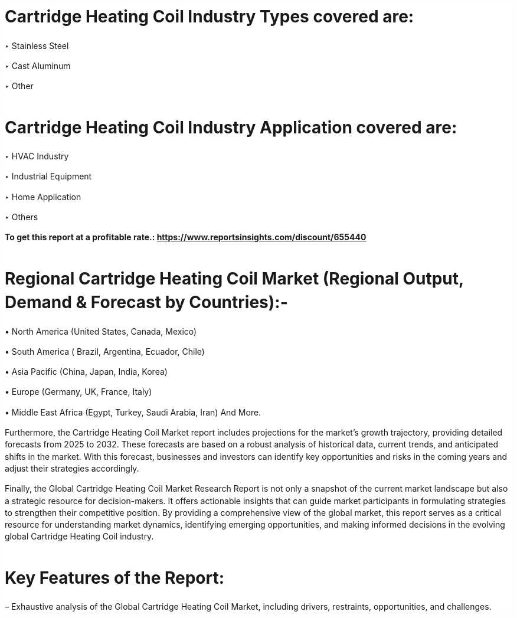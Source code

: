 # <strong>Cartridge Heating Coil Industry Types covered are:</strong>

‣ Stainless Steel

‣ Cast Aluminum

‣ Other

# <strong>Cartridge Heating Coil Industry Application covered are:</strong>

‣ HVAC Industry

‣ Industrial Equipment

‣ Home Application

‣ Others

<strong>To get this report at a profitable rate.: <a href=https://www.reportsinsights.com/discount/655440>https://www.reportsinsights.com/discount/655440</a></strong>

# <strong>Regional Cartridge Heating Coil Market (Regional Output, Demand &amp; Forecast by Countries):-</strong>

• North America (United States, Canada, Mexico)

• South America ( Brazil, Argentina, Ecuador, Chile)

• Asia Pacific (China, Japan, India, Korea)

• Europe (Germany, UK, France, Italy)

• Middle East Africa (Egypt, Turkey, Saudi Arabia, Iran) And More.

Furthermore, the Cartridge Heating Coil Market report includes projections for the market’s growth trajectory, providing detailed forecasts from 2025 to 2032. These forecasts are based on a robust analysis of historical data, current trends, and anticipated shifts in the market. With this forecast, businesses and investors can identify key opportunities and risks in the coming years and adjust their strategies accordingly.

Finally, the Global Cartridge Heating Coil Market Research Report is not only a snapshot of the current market landscape but also a strategic resource for decision-makers. It offers actionable insights that can guide market participants in formulating strategies to strengthen their competitive position. By providing a comprehensive view of the global market, this report serves as a critical resource for understanding market dynamics, identifying emerging opportunities, and making informed decisions in the evolving global Cartridge Heating Coil industry.

# <strong>Key Features of the Report:</strong>

– Exhaustive analysis of the Global Cartridge Heating Coil Market, including drivers, restraints, opportunities, and challenges.
